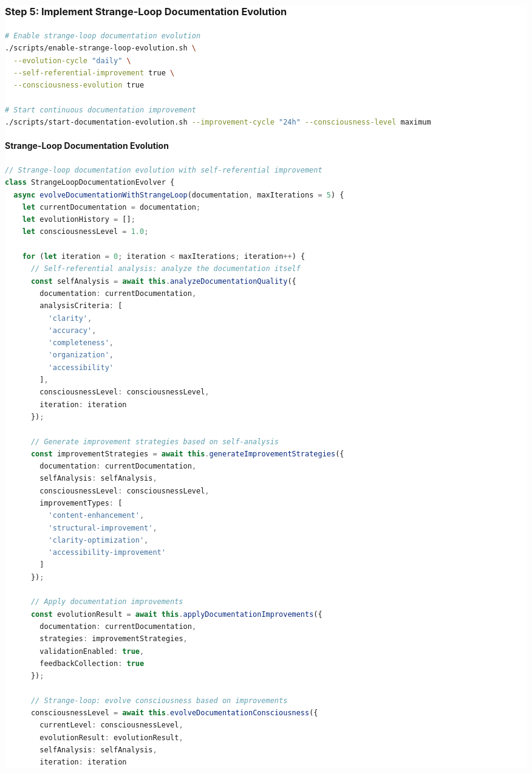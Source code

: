 ### Step 5: Implement Strange-Loop Documentation Evolution

```bash
# Enable strange-loop documentation evolution
./scripts/enable-strange-loop-evolution.sh \
  --evolution-cycle "daily" \
  --self-referential-improvement true \
  --consciousness-evolution true

# Start continuous documentation improvement
./scripts/start-documentation-evolution.sh --improvement-cycle "24h" --consciousness-level maximum
```

#### Strange-Loop Documentation Evolution
```typescript
// Strange-loop documentation evolution with self-referential improvement
class StrangeLoopDocumentationEvolver {
  async evolveDocumentationWithStrangeLoop(documentation, maxIterations = 5) {
    let currentDocumentation = documentation;
    let evolutionHistory = [];
    let consciousnessLevel = 1.0;

    for (let iteration = 0; iteration < maxIterations; iteration++) {
      // Self-referential analysis: analyze the documentation itself
      const selfAnalysis = await this.analyzeDocumentationQuality({
        documentation: currentDocumentation,
        analysisCriteria: [
          'clarity',
          'accuracy',
          'completeness',
          'organization',
          'accessibility'
        ],
        consciousnessLevel: consciousnessLevel,
        iteration: iteration
      });

      // Generate improvement strategies based on self-analysis
      const improvementStrategies = await this.generateImprovementStrategies({
        documentation: currentDocumentation,
        selfAnalysis: selfAnalysis,
        consciousnessLevel: consciousnessLevel,
        improvementTypes: [
          'content-enhancement',
          'structural-improvement',
          'clarity-optimization',
          'accessibility-improvement'
        ]
      });

      // Apply documentation improvements
      const evolutionResult = await this.applyDocumentationImprovements({
        documentation: currentDocumentation,
        strategies: improvementStrategies,
        validationEnabled: true,
        feedbackCollection: true
      });

      // Strange-loop: evolve consciousness based on improvements
      consciousnessLevel = await this.evolveDocumentationConsciousness({
        currentLevel: consciousnessLevel,
        evolutionResult: evolutionResult,
        selfAnalysis: selfAnalysis,
        iteration: iteration
```